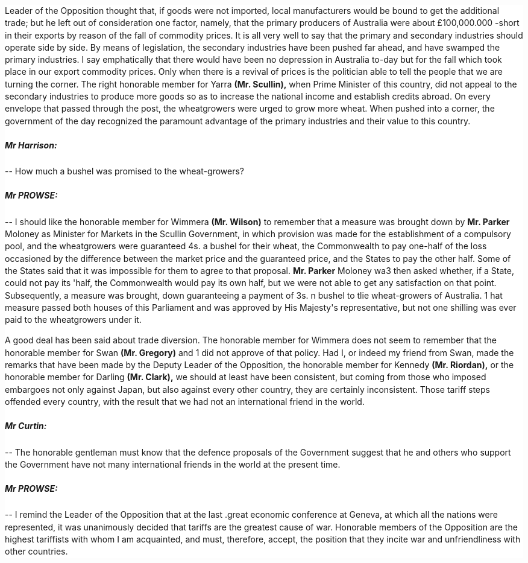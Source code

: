 Leader of the Opposition thought that, if goods were not imported, local manufacturers would be bound to get the additional trade; but he left out of consideration one factor, namely, that the primary producers of Australia were about £100,000.000 -short in their exports by reason of the fall of commodity prices. It is all very well to say that the primary and secondary industries should operate side by side. By means of legislation, the secondary industries have been pushed far ahead, and have swamped the primary industries. I say emphatically that  there  would have been no depression in Australia to-day but for the fall which took place in our export commodity prices. Only when there is a revival of prices is the politician able to tell the people that we are turning the corner. The right honorable member for Yarra  **(Mr. Scullin),**  when Prime Minister of this country, did not appeal to the secondary industries to produce more goods so as to increase the national income and establish credits abroad. On every envelope that passed through the post, the wheatgrowers were urged to grow more wheat. When pushed into a corner, the government of the day recognized the paramount advantage of the primary industries and their value to this country. 

##### Mr Harrison:

-- How much a bushel was promised to the wheat-growers? 

##### Mr PROWSE:

-- I should like the honorable member for Wimmera  **(Mr. Wilson)**  to remember that a measure was brought down by  **Mr. Parker**  Moloney as Minister for Markets in the Scullin Government, in which provision was made for the establishment of a compulsory pool, and the wheatgrowers were guaranteed 4s. a bushel for their wheat, the Commonwealth to pay one-half of the loss occasioned by the difference between the market price and the guaranteed price, and the States to pay the other half. Some of the States said that it was impossible for them to agree to that proposal.  **Mr. Parker**  Moloney wa3 then asked whether, if a State, could not pay its 'half, the Commonwealth would pay its own half, but we were not able to get any satisfaction on that point. Subsequently, a measure was brought, down guaranteeing a payment of 3s. n bushel to tlie wheat-growers of Australia. 1 hat measure passed both houses of this Parliament and was approved by His Majesty's representative, but not one shilling was ever paid to the wheatgrowers under it. 

A good deal has been said about trade diversion. The honorable member for Wimmera does not seem to remember that the honorable member for Swan  **(Mr. Gregory)**  and 1 did not approve of that policy. Had I, or indeed my friend from Swan, made the remarks that have been made by the  Deputy  Leader of the Opposition, the honorable member for Kennedy  **(Mr. Riordan),**  or the honorable member for Darling  **(Mr. Clark),**  we should at least have been consistent, but coming from those who imposed embargoes not only against Japan, but also against every other country, they are certainly inconsistent. Those tariff steps offended every country, with the result that we had not an international friend in the world. 

##### Mr Curtin:

--  The honorable gentleman must know that the defence proposals of the Government suggest that he and others who support the Government have not many international friends in the world at the present time. 

##### Mr PROWSE:

-- I remind the Leader of the Opposition that at the last .great economic conference at Geneva, at which all the nations were represented, it was unanimously decided that tariffs are the greatest cause of war. Honorable members of the Opposition are the highest tariffists with whom I am acquainted, and must, therefore, accept, the position that they incite war and unfriendliness with other countries. 
